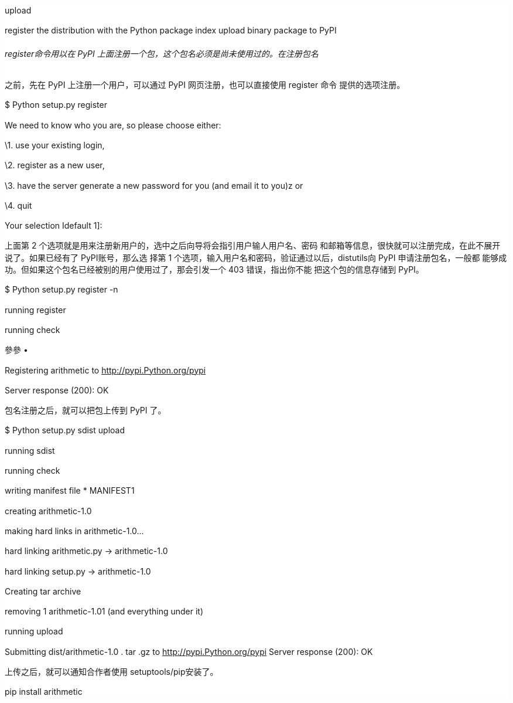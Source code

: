 

upload



register the distribution with the Python package index upload binary package to PyPI

###### register命令用以在 PyPI 上面注册一个包，这个包名必须是尚未使用过的。在注册包名

之前，先在 PyPI 上注册一个用户，可以通过 PyPI 网页注册，也可以直接使用 register 命令 提供的选项注册。

$ Python setup.py register

We need to know who you are, so please choose either:

\1.    use your existing login,

\2.    register as a new user,

\3.    have the server generate a new password for you (and email it to you)z or

\4.    quit

Your selection Idefault 1]:

上面第 2 个选项就是用来注册新用户的，选中之后向导将会指引用户输人用户名、密码 和邮箱等信息，很快就可以注册完成，在此不展开说了。如果已经有了 PyPI账号，那么选 择第 1 个选项，输入用户名和密码，验证通过以后，distutils向 PyPI 申请注册包名，一般都 能够成功。但如果这个包名已经被别的用户使用过了，那会引发一个 403 错误，指出你不能 把这个包的信息存储到 PyPI。

$ Python setup.py register -n

running register

running check

參參 •

Registering arithmetic to <http://pypi.Python.org/pypi>

Server response (200): OK

包名注册之后，就可以把包上传到 PyPI 了。

$ Python setup.py sdist upload

running sdist

running check

writing manifest file * MANIFEST1

creating arithmetic-1.0

making hard links in arithmetic-1.0...

hard linking arithmetic.py -> arithmetic-1.0

hard linking setup.py -> arithmetic-1.0

Creating tar archive

removing 1 arithmetic-1.01 (and everything under it)

running upload

Submitting dist/arithmetic-1.0 . tar .gz to <http://pypi.Python.org/pypi> Server response (200): OK

上传之后，就可以通知合作者使用 setuptools/pip安装了。

pip install arithmetic
